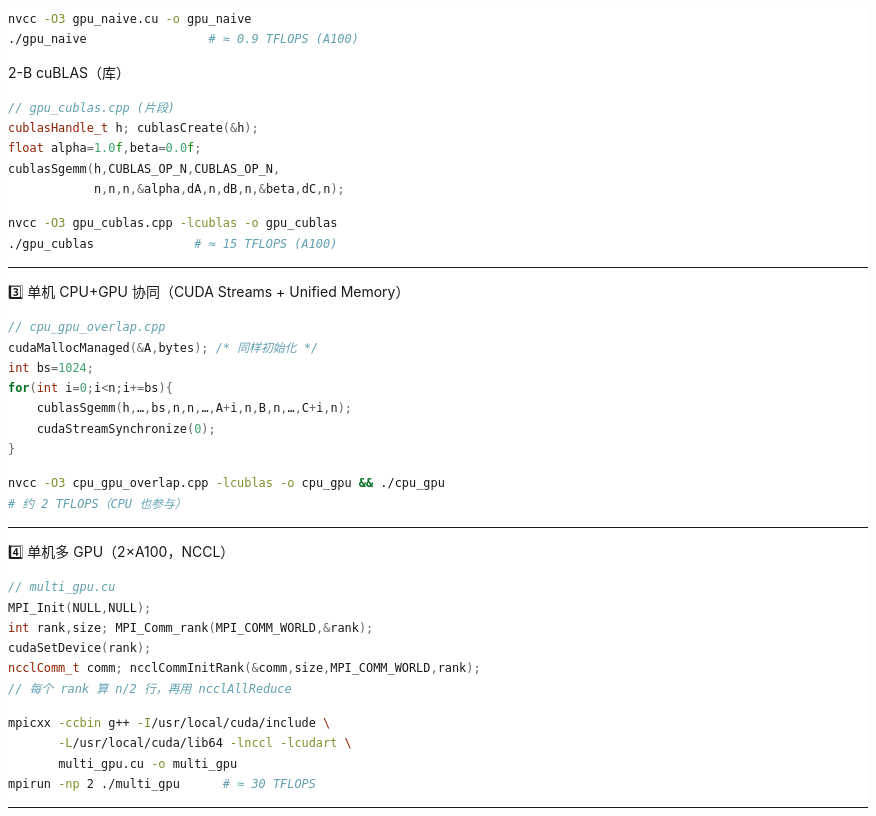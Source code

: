 ```bash
nvcc -O3 gpu_naive.cu -o gpu_naive
./gpu_naive                 # ≈ 0.9 TFLOPS (A100)
```

2-B cuBLAS（库）

```cpp
// gpu_cublas.cpp (片段)
cublasHandle_t h; cublasCreate(&h);
float alpha=1.0f,beta=0.0f;
cublasSgemm(h,CUBLAS_OP_N,CUBLAS_OP_N,
            n,n,n,&alpha,dA,n,dB,n,&beta,dC,n);
```

```bash
nvcc -O3 gpu_cublas.cpp -lcublas -o gpu_cublas
./gpu_cublas              # ≈ 15 TFLOPS (A100)
```

---

3️⃣ 单机 CPU+GPU 协同（CUDA Streams + Unified Memory）

```cpp
// cpu_gpu_overlap.cpp
cudaMallocManaged(&A,bytes); /* 同样初始化 */
int bs=1024;
for(int i=0;i<n;i+=bs){
    cublasSgemm(h,…,bs,n,n,…,A+i,n,B,n,…,C+i,n);
    cudaStreamSynchronize(0);
}
```

```bash
nvcc -O3 cpu_gpu_overlap.cpp -lcublas -o cpu_gpu && ./cpu_gpu
# 约 2 TFLOPS（CPU 也参与）
```

---

4️⃣ 单机多 GPU（2×A100，NCCL）

```cpp
// multi_gpu.cu
MPI_Init(NULL,NULL);
int rank,size; MPI_Comm_rank(MPI_COMM_WORLD,&rank);
cudaSetDevice(rank);
ncclComm_t comm; ncclCommInitRank(&comm,size,MPI_COMM_WORLD,rank);
// 每个 rank 算 n/2 行，再用 ncclAllReduce
```

```bash
mpicxx -ccbin g++ -I/usr/local/cuda/include \
       -L/usr/local/cuda/lib64 -lnccl -lcudart \
       multi_gpu.cu -o multi_gpu
mpirun -np 2 ./multi_gpu      # ≈ 30 TFLOPS
```

---
